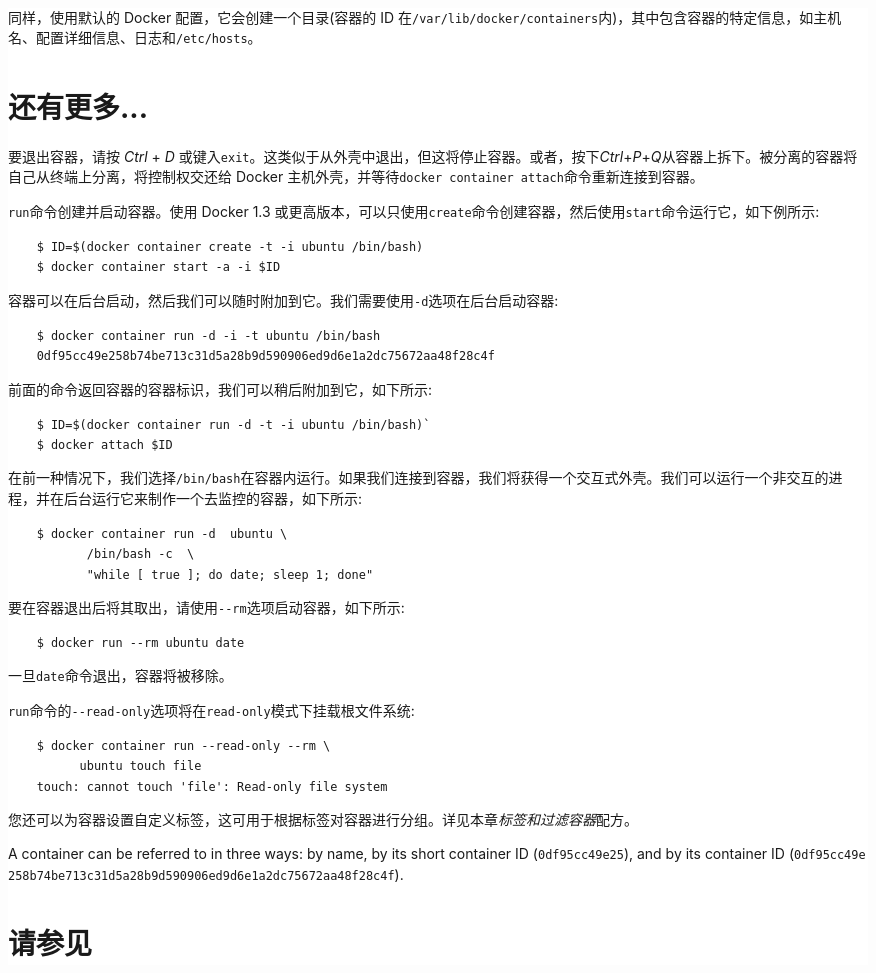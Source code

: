 同样，使用默认的 Docker 配置，它会创建一个目录(容器的 ID 在`/var/lib/docker/containers`内)，其中包含容器的特定信息，如主机名、配置详细信息、日志和`/etc/hosts`。

# 还有更多...

要退出容器，请按 *Ctrl* + *D* 或键入`exit`。这类似于从外壳中退出，但这将停止容器。或者，按下*Ctrl*+*P*+*Q*从容器上拆下。被分离的容器将自己从终端上分离，将控制权交还给 Docker 主机外壳，并等待`docker container attach`命令重新连接到容器。

`run`命令创建并启动容器。使用 Docker 1.3 或更高版本，可以只使用`create`命令创建容器，然后使用`start`命令运行它，如下例所示:

```
    $ ID=$(docker container create -t -i ubuntu /bin/bash)
    $ docker container start -a -i $ID
```

容器可以在后台启动，然后我们可以随时附加到它。我们需要使用`-d`选项在后台启动容器:

```
    $ docker container run -d -i -t ubuntu /bin/bash 
    0df95cc49e258b74be713c31d5a28b9d590906ed9d6e1a2dc75672aa48f28c4f
```

前面的命令返回容器的容器标识，我们可以稍后附加到它，如下所示:

```
    $ ID=$(docker container run -d -t -i ubuntu /bin/bash)`
    $ docker attach $ID
```

在前一种情况下，我们选择`/bin/bash`在容器内运行。如果我们连接到容器，我们将获得一个交互式外壳。我们可以运行一个非交互的进程，并在后台运行它来制作一个去监控的容器，如下所示:

```
    $ docker container run -d  ubuntu \
           /bin/bash -c  \
           "while [ true ]; do date; sleep 1; done"
```

要在容器退出后将其取出，请使用`--rm`选项启动容器，如下所示:

```
    $ docker run --rm ubuntu date
```

一旦`date`命令退出，容器将被移除。

`run`命令的`--read-only`选项将在`read-only`模式下挂载根文件系统:

```
    $ docker container run --read-only --rm \
          ubuntu touch file
    touch: cannot touch 'file': Read-only file system
```

您还可以为容器设置自定义标签，这可用于根据标签对容器进行分组。详见本章*标签和过滤容器*配方。

A container can be referred to in three ways: by name, by its short container ID (`0df95cc49e25`), and by its container ID (`0df95cc49e258b74be713c31d5a28b9d590906ed9d6e1a2dc75672aa48f28c4f`).

# 请参见
